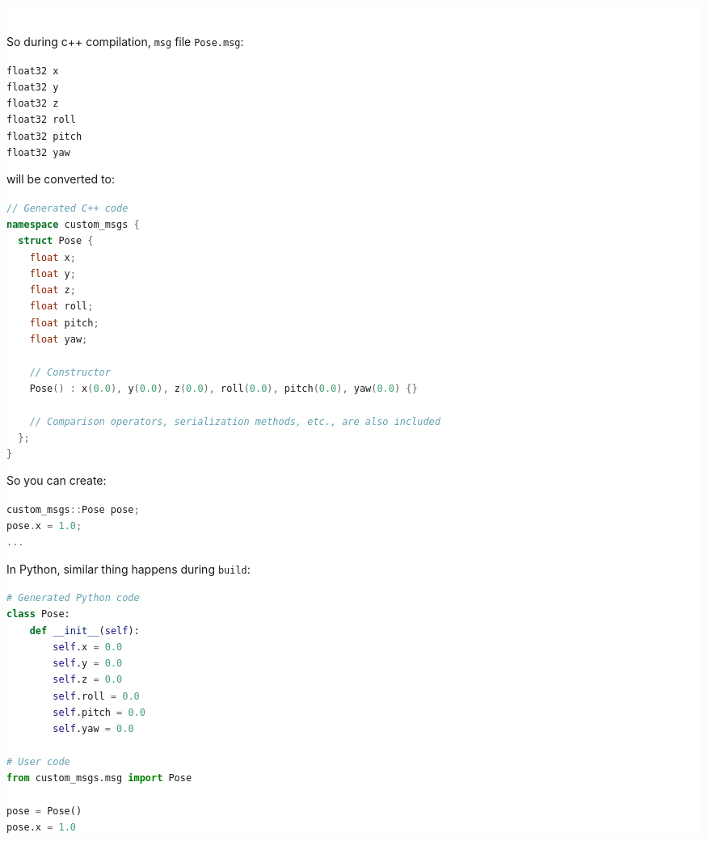<div style="text-align: center;">
<p align="center">
    <figure>
        <img src="https://github.com/user-attachments/assets/a96902aa-42aa-4796-a121-01a071f97981" height="300" alt=""/>
    </figure>
</p>
</div>

So during c++ compilation, `msg` file `Pose.msg`:

```
float32 x
float32 y
float32 z
float32 roll
float32 pitch
float32 yaw
```

will be converted to:

```cpp
// Generated C++ code
namespace custom_msgs {
  struct Pose {
    float x;
    float y;
    float z;
    float roll;
    float pitch;
    float yaw;

    // Constructor
    Pose() : x(0.0), y(0.0), z(0.0), roll(0.0), pitch(0.0), yaw(0.0) {}

    // Comparison operators, serialization methods, etc., are also included
  };
}
```

So you can create:

```cpp
custom_msgs::Pose pose;
pose.x = 1.0;
...
```

In Python, similar thing happens during `build`:

```python
# Generated Python code
class Pose:
    def __init__(self):
        self.x = 0.0
        self.y = 0.0
        self.z = 0.0
        self.roll = 0.0
        self.pitch = 0.0
        self.yaw = 0.0

# User code
from custom_msgs.msg import Pose

pose = Pose()
pose.x = 1.0
```
